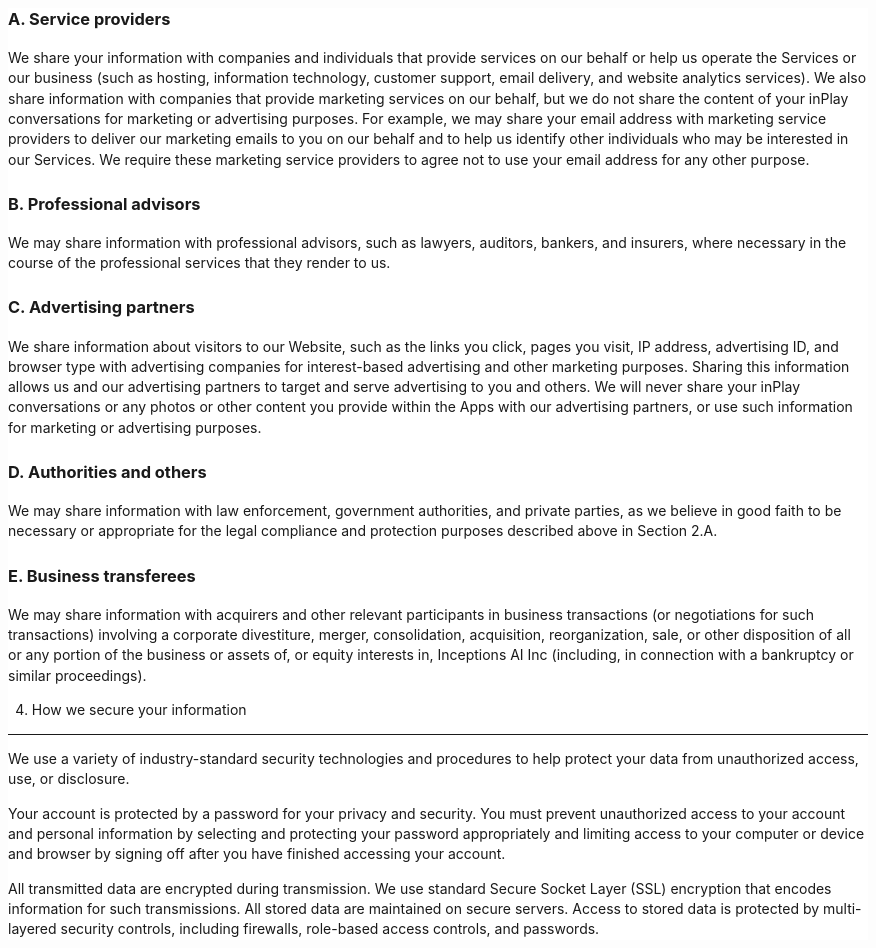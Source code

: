 ### A. Service providers

We share your information with companies and individuals that provide services on our behalf or help us operate the Services or our business (such as hosting, information technology, customer support, email delivery, and website analytics services). We also share information with companies that provide marketing services on our behalf, but we do not share the content of your inPlay conversations for marketing or advertising purposes. For example, we may share your email address with marketing service providers to deliver our marketing emails to you on our behalf and to help us identify other individuals who may be interested in our Services. We require these marketing service providers to agree not to use your email address for any other purpose.

### B. Professional advisors

We may share information with professional advisors, such as lawyers, auditors, bankers, and insurers, where necessary in the course of the professional services that they render to us.

### C. Advertising partners

We share information about visitors to our Website, such as the links you click, pages you visit, IP address, advertising ID, and browser type with advertising companies for interest-based advertising and other marketing purposes. Sharing this information allows us and our advertising partners to target and serve advertising to you and others. We will never share your inPlay conversations or any photos or other content you provide within the Apps with our advertising partners, or use such information for marketing or advertising purposes.

### D. Authorities and others

We may share information with law enforcement, government authorities, and private parties, as we believe in good faith to be necessary or appropriate for the legal compliance and protection purposes described above in Section 2.A.

### E. Business transferees

We may share information with acquirers and other relevant participants in business transactions (or negotiations for such transactions) involving a corporate divestiture, merger, consolidation, acquisition, reorganization, sale, or other disposition of all or any portion of the business or assets of, or equity interests in, Inceptions AI Inc (including, in connection with a bankruptcy or similar proceedings).

4. How we secure your information
-------------------------------------------------------------------------------------------------------

We use a variety of industry-standard security technologies and procedures to help protect your data from unauthorized access, use, or disclosure.

Your account is protected by a password for your privacy and security. You must prevent unauthorized access to your account and personal information by selecting and protecting your password appropriately and limiting access to your computer or device and browser by signing off after you have finished accessing your account.

All transmitted data are encrypted during transmission. We use standard Secure Socket Layer (SSL) encryption that encodes information for such transmissions. All stored data are maintained on secure servers. Access to stored data is protected by multi-layered security controls, including firewalls, role-based access controls, and passwords.
